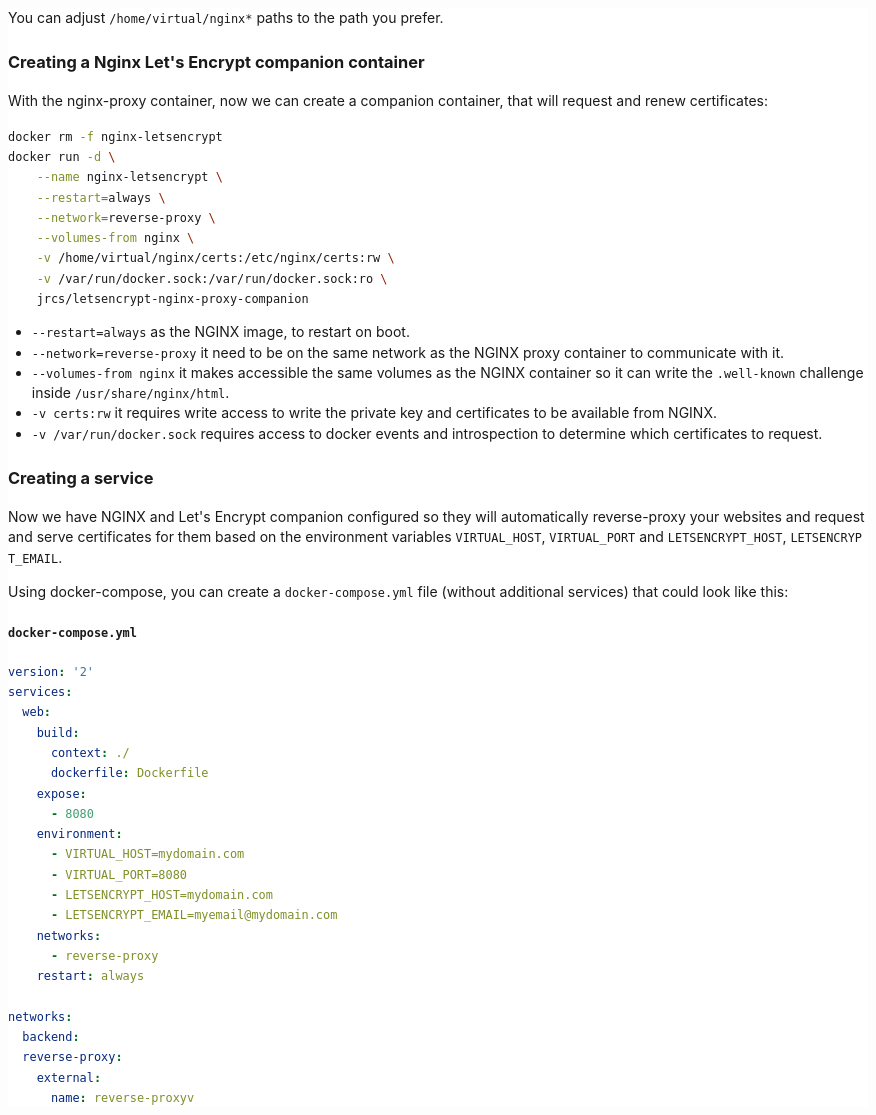 You can adjust `/home/virtual/nginx*` paths to the path you prefer.

### Creating a Nginx Let's Encrypt companion container

With the nginx-proxy container, now we can create a companion container,
that will request and renew certificates:

```bash
docker rm -f nginx-letsencrypt
docker run -d \
    --name nginx-letsencrypt \
    --restart=always \
    --network=reverse-proxy \
    --volumes-from nginx \
    -v /home/virtual/nginx/certs:/etc/nginx/certs:rw \
    -v /var/run/docker.sock:/var/run/docker.sock:ro \
    jrcs/letsencrypt-nginx-proxy-companion
```

* `--restart=always` as the NGINX image, to restart on boot.
* `--network=reverse-proxy` it need to be on the same network as the NGINX proxy container to communicate with it.
* `--volumes-from nginx` it makes accessible the same volumes as the NGINX container so it can write the `.well-known` challenge inside `/usr/share/nginx/html`.
* `-v certs:rw` it requires write access to write the private key and certificates to be available from NGINX.
* `-v /var/run/docker.sock` requires access to docker events and introspection to determine which certificates to request.

### Creating a service

Now we have NGINX and Let's Encrypt companion configured so they will automatically reverse-proxy your websites and
request and serve certificates for them based on the environment variables `VIRTUAL_HOST`, `VIRTUAL_PORT` and `LETSENCRYPT_HOST`, `LETSENCRYPT_EMAIL`.

Using docker-compose, you can create a `docker-compose.yml` file (without additional services) that could look like this:

#### `docker-compose.yml`

```yaml
version: '2'
services:
  web:
    build:
      context: ./
      dockerfile: Dockerfile
    expose:
      - 8080
    environment:
      - VIRTUAL_HOST=mydomain.com
      - VIRTUAL_PORT=8080
      - LETSENCRYPT_HOST=mydomain.com
      - LETSENCRYPT_EMAIL=myemail@mydomain.com
    networks:
      - reverse-proxy
    restart: always

networks:
  backend:
  reverse-proxy:
    external:
      name: reverse-proxyv
```
